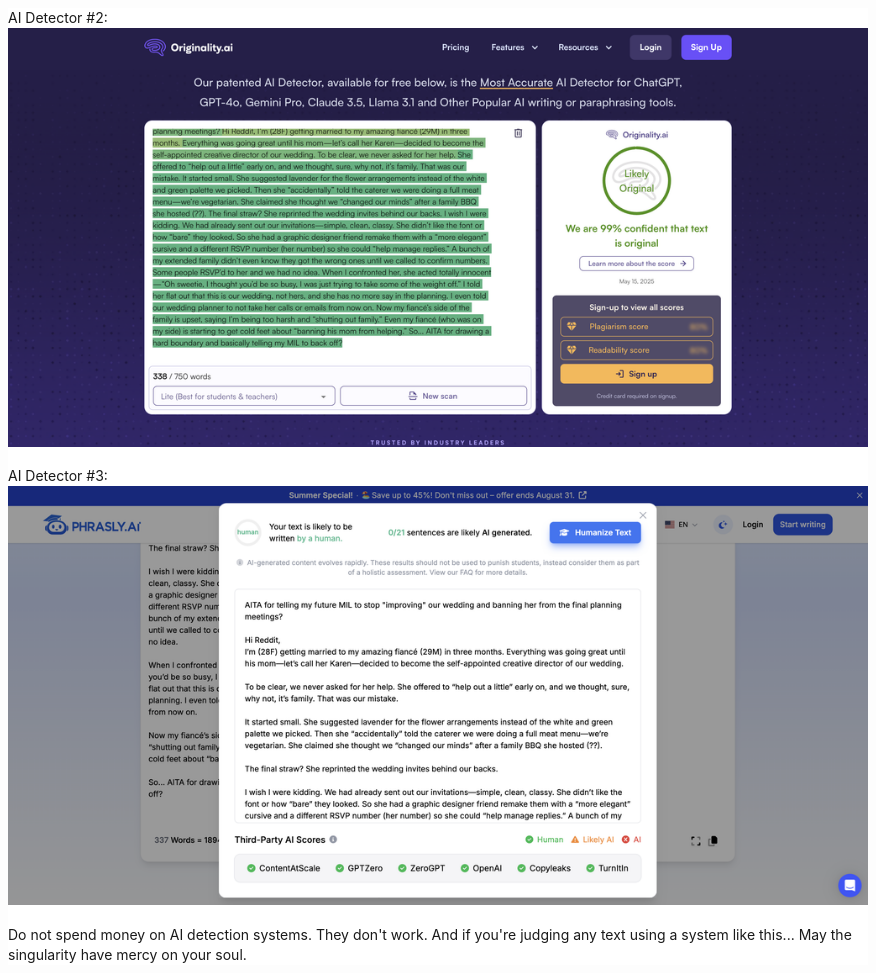 AI Detector #2:
<img src="/assets/images/posts/2025/05/2025-05-14-how-much-of-reddit-is-just-ai-slop/ai-detector-2.png" alt="AI Detector #2" loading="lazy" width="100%" height="auto" />

AI Detector #3:
<img src="/assets/images/posts/2025/05/2025-05-14-how-much-of-reddit-is-just-ai-slop/ai-detector-3.png" alt="AI Detector #3" loading="lazy" width="100%" height="auto" />

Do not spend money on AI detection systems. They don't work. And if you're judging any text using a system like this... May the singularity have mercy on your soul. 

